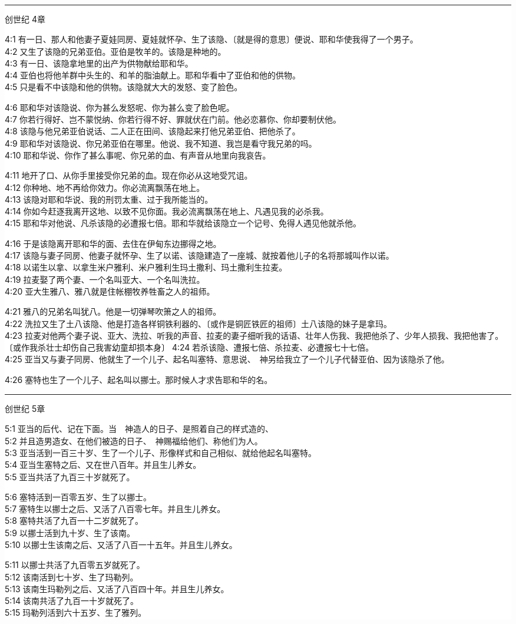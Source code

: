 ------------------------------------------

创世纪 4章  

4:1 有一日、那人和他妻子夏娃同房、夏娃就怀孕、生了该隐、〔就是得的意思〕便说、耶和华使我得了一个男子。  
4:2 又生了该隐的兄弟亚伯。亚伯是牧羊的。该隐是种地的。  
4:3 有一日、该隐拿地里的出产为供物献给耶和华。  
4:4 亚伯也将他羊群中头生的、和羊的脂油献上。耶和华看中了亚伯和他的供物。  
4:5 只是看不中该隐和他的供物。该隐就大大的发怒、变了脸色。  

4:6 耶和华对该隐说、你为甚么发怒呢、你为甚么变了脸色呢。  
4:7 你若行得好、岂不蒙悦纳、你若行得不好、罪就伏在门前。他必恋慕你、你却要制伏他。  
4:8 该隐与他兄弟亚伯说话、二人正在田间、该隐起来打他兄弟亚伯、把他杀了。  
4:9 耶和华对该隐说、你兄弟亚伯在哪里。他说、我不知道、我岂是看守我兄弟的吗。  
4:10 耶和华说、你作了甚么事呢、你兄弟的血、有声音从地里向我哀告。  

4:11 地开了口、从你手里接受你兄弟的血。现在你必从这地受咒诅。  
4:12 你种地、地不再给你效力。你必流离飘荡在地上。  
4:13 该隐对耶和华说、我的刑罚太重、过于我所能当的。  
4:14 你如今赶逐我离开这地、以致不见你面。我必流离飘荡在地上、凡遇见我的必杀我。  
4:15 耶和华对他说、凡杀该隐的必遭报七倍。耶和华就给该隐立一个记号、免得人遇见他就杀他。  

4:16 于是该隐离开耶和华的面、去住在伊甸东边挪得之地。  
4:17 该隐与妻子同房、他妻子就怀孕、生了以诺、该隐建造了一座城、就按着他儿子的名将那城叫作以诺。  
4:18 以诺生以拿、以拿生米户雅利、米户雅利生玛土撒利、玛土撒利生拉麦。  
4:19 拉麦娶了两个妻、一个名叫亚大、一个名叫洗拉。  
4:20 亚大生雅八、雅八就是住帐棚牧养牲畜之人的祖师。  

4:21 雅八的兄弟名叫犹八。他是一切弹琴吹箫之人的祖师。  
4:22 洗拉又生了土八该隐、他是打造各样铜铁利器的、〔或作是铜匠铁匠的祖师〕土八该隐的妹子是拿玛。  
4:23 拉麦对他两个妻子说、亚大、洗拉、听我的声音、拉麦的妻子细听我的话语、壮年人伤我、我把他杀了、少年人损我、我把他害了。〔或作我杀壮士却伤自己我害幼童却损本身〕
4:24 若杀该隐、遭报七倍、杀拉麦、必遭报七十七倍。  
4:25 亚当又与妻子同房、他就生了一个儿子、起名叫塞特、意思说、　神另给我立了一个儿子代替亚伯、因为该隐杀了他。  

4:26 塞特也生了一个儿子、起名叫以挪士。那时候人才求告耶和华的名。  

------------------------------------------

创世纪 5章  

5:1 亚当的后代、记在下面。当　神造人的日子、是照着自己的样式造的、  
5:2 并且造男造女、在他们被造的日子、　神赐福给他们、称他们为人。  
5:3 亚当活到一百三十岁、生了一个儿子、形像样式和自己相似、就给他起名叫塞特。  
5:4 亚当生塞特之后、又在世八百年。并且生儿养女。  
5:5 亚当共活了九百三十岁就死了。  

5:6 塞特活到一百零五岁、生了以挪士。  
5:7 塞特生以挪士之后、又活了八百零七年。并且生儿养女。  
5:8 塞特共活了九百一十二岁就死了。  
5:9 以挪士活到九十岁、生了该南。  
5:10 以挪士生该南之后、又活了八百一十五年。并且生儿养女。  

5:11 以挪士共活了九百零五岁就死了。  
5:12 该南活到七十岁、生了玛勒列。  
5:13 该南生玛勒列之后、又活了八百四十年。并且生儿养女。  
5:14 该南共活了九百一十岁就死了。  
5:15 玛勒列活到六十五岁、生了雅列。  
